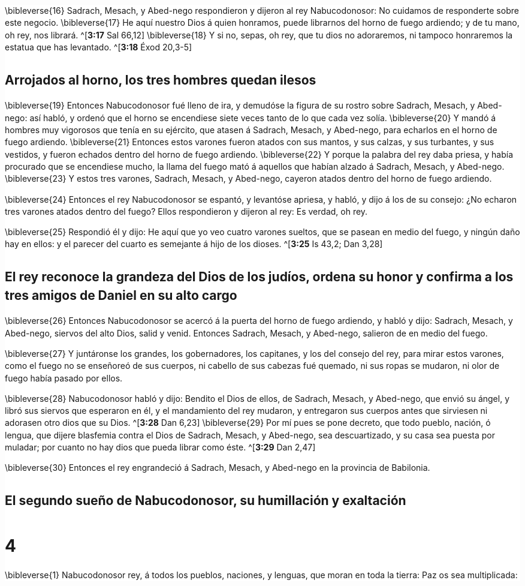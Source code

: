 \bibleverse{16} Sadrach, Mesach, y Abed-nego respondieron y dijeron al rey Nabucodonosor: No cuidamos de responderte sobre este negocio. \bibleverse{17} He aquí nuestro Dios á quien honramos, puede librarnos del horno de fuego ardiendo; y de tu mano, oh rey, nos librará. ^[**3:17** Sal 66,12] \bibleverse{18} Y si no, sepas, oh rey, que tu dios no adoraremos, ni tampoco honraremos la estatua que has levantado. ^[**3:18** Éxod 20,3-5] 
 

## Arrojados al horno, los tres hombres quedan ilesos
\bibleverse{19} Entonces Nabucodonosor fué lleno de ira, y demudóse la figura de su rostro sobre Sadrach, Mesach, y Abed-nego: así habló, y ordenó que el horno se encendiese siete veces tanto de lo que cada vez solía. \bibleverse{20} Y mandó á hombres muy vigorosos que tenía en su ejército, que atasen á Sadrach, Mesach, y Abed-nego, para echarlos en el horno de fuego ardiendo. \bibleverse{21} Entonces estos varones fueron atados con sus mantos, y sus calzas, y sus turbantes, y sus vestidos, y fueron echados dentro del horno de fuego ardiendo. \bibleverse{22} Y porque la palabra del rey daba priesa, y había procurado que se encendiese mucho, la llama del fuego mató á aquellos que habían alzado á Sadrach, Mesach, y Abed-nego. \bibleverse{23} Y estos tres varones, Sadrach, Mesach, y Abed-nego, cayeron atados dentro del horno de fuego ardiendo. 

\bibleverse{24} Entonces el rey Nabucodonosor se espantó, y levantóse apriesa, y habló, y dijo á los de su consejo: ¿No echaron tres varones atados dentro del fuego? Ellos respondieron y dijeron al rey: Es verdad, oh rey. 

\bibleverse{25} Respondió él y dijo: He aquí que yo veo cuatro varones sueltos, que se pasean en medio del fuego, y ningún daño hay en ellos: y el parecer del cuarto es semejante á hijo de los dioses. ^[**3:25** Is 43,2; Dan 3,28] 


## El rey reconoce la grandeza del Dios de los judíos, ordena su honor y confirma a los tres amigos de Daniel en su alto cargo
\bibleverse{26} Entonces Nabucodonosor se acercó á la puerta del horno de fuego ardiendo, y habló y dijo: Sadrach, Mesach, y Abed-nego, siervos del alto Dios, salid y venid. Entonces Sadrach, Mesach, y Abed-nego, salieron de en medio del fuego. 

\bibleverse{27} Y juntáronse los grandes, los gobernadores, los capitanes, y los del consejo del rey, para mirar estos varones, como el fuego no se enseñoreó de sus cuerpos, ni cabello de sus cabezas fué quemado, ni sus ropas se mudaron, ni olor de fuego había pasado por ellos. 

\bibleverse{28} Nabucodonosor habló y dijo: Bendito el Dios de ellos, de Sadrach, Mesach, y Abed-nego, que envió su ángel, y libró sus siervos que esperaron en él, y el mandamiento del rey mudaron, y entregaron sus cuerpos antes que sirviesen ni adorasen otro dios que su Dios. ^[**3:28** Dan 6,23] \bibleverse{29} Por mí pues se pone decreto, que todo pueblo, nación, ó lengua, que dijere blasfemia contra el Dios de Sadrach, Mesach, y Abed-nego, sea descuartizado, y su casa sea puesta por muladar; por cuanto no hay dios que pueda librar como éste. ^[**3:29** Dan 2,47] 
 

\bibleverse{30} Entonces el rey engrandeció á Sadrach, Mesach, y Abed-nego en la provincia de Babilonia. 

## El segundo sueño de Nabucodonosor, su humillación y exaltación
# 4 
\bibleverse{1} Nabucodonosor rey, á todos los pueblos, naciones, y lenguas, que moran en toda la tierra: Paz os sea multiplicada: 
